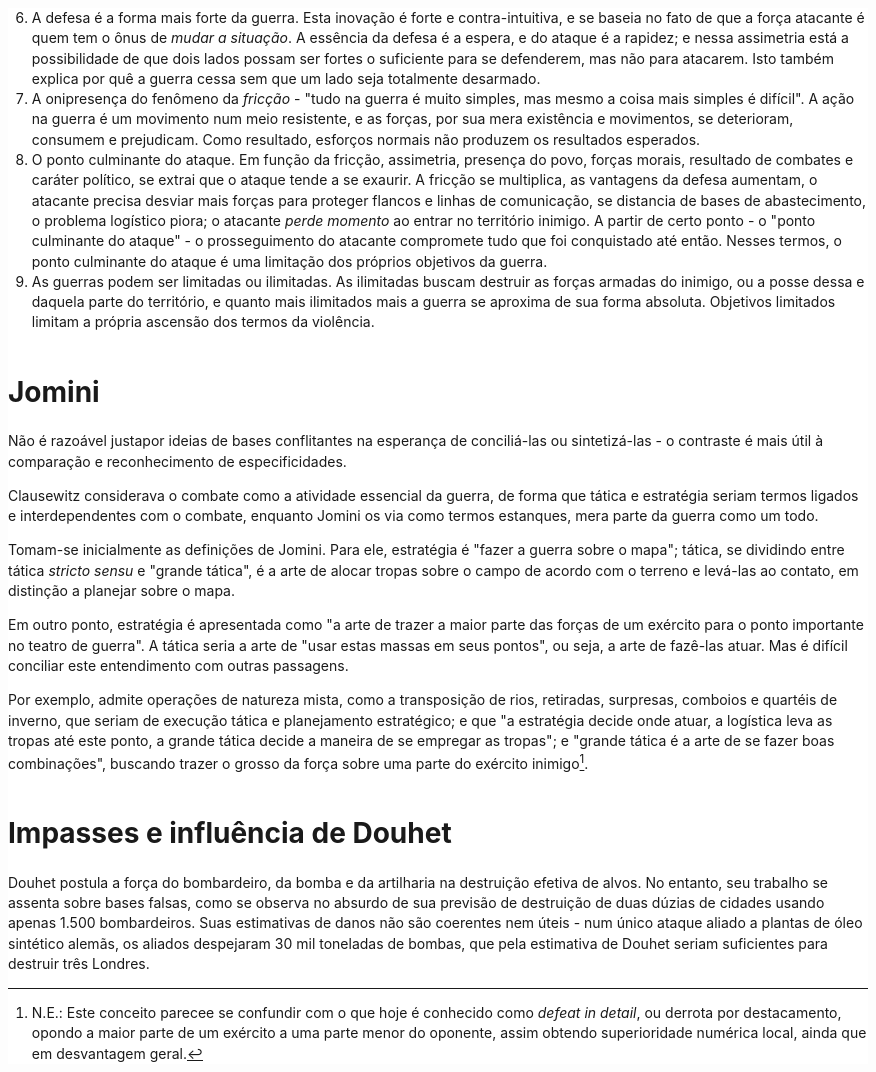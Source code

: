 6. A defesa é a forma mais forte da guerra. Esta inovação é forte e contra-intuitiva, e se baseia no fato de que a força atacante é quem tem o ônus de *mudar a situação*. A essência da defesa é a espera, e do ataque é a rapidez; e nessa assimetria está a possibilidade de que dois lados possam ser fortes o suficiente para se defenderem, mas não para atacarem. Isto também explica por quê a guerra cessa sem que um lado seja totalmente desarmado.
7. A onipresença do fenômeno da *fricção* - "tudo na guerra é muito simples, mas mesmo a coisa mais simples é difícil". A ação na guerra é um movimento num meio resistente, e as forças, por sua mera existência e movimentos, se deterioram, consumem e prejudicam. Como resultado, esforços normais não produzem os resultados esperados.
8. O ponto culminante do ataque. Em função da fricção, assimetria, presença do povo, forças morais, resultado de combates e caráter político, se extrai que o ataque tende a se exaurir. A fricção se multiplica, as vantagens da defesa aumentam, o atacante precisa desviar mais forças para proteger flancos e linhas de comunicação, se distancia de bases de abastecimento, o problema logístico piora; o atacante *perde momento* ao entrar no território inimigo. A partir de certo ponto - o "ponto culminante do ataque" - o prosseguimento do atacante compromete tudo que foi conquistado até então. Nesses termos, o ponto culminante do ataque é uma limitação dos próprios objetivos da guerra.
9. As guerras podem ser limitadas ou ilimitadas. As ilimitadas buscam destruir as forças armadas do inimigo, ou a posse dessa e daquela parte do território, e quanto mais ilimitados mais a guerra se aproxima de sua forma absoluta. Objetivos limitados limitam a própria ascensão dos termos da violência.

# Jomini

Não é razoável justapor ideias de bases conflitantes na esperança de conciliá-las ou sintetizá-las - o contraste é mais útil à comparação e reconhecimento de especificidades.

Clausewitz considerava o combate como a atividade essencial da guerra, de forma que tática e estratégia seriam termos ligados e interdependentes com o combate, enquanto Jomini os via como termos estanques, mera parte da guerra como um todo.

Tomam-se inicialmente as definições de Jomini. Para ele, estratégia é "fazer a guerra sobre o mapa"; tática, se dividindo entre tática *stricto sensu* e "grande tática", é a arte de alocar tropas sobre o campo de acordo com o terreno e levá-las ao contato, em distinção a planejar sobre o mapa.

Em outro ponto, estratégia é apresentada como "a arte de trazer a maior parte das forças de um exército para o ponto importante no teatro de guerra". A tática seria a arte de "usar estas massas em seus pontos", ou seja, a arte de fazê-las atuar. Mas é difícil conciliar este entendimento com outras passagens.

Por exemplo, admite operações de natureza mista, como a transposição de rios, retiradas, surpresas, comboios e quartéis de inverno, que seriam de execução tática e planejamento estratégico; e que "a estratégia decide onde atuar, a logística leva as tropas até este ponto, a grande tática decide a maneira de se empregar as tropas"; e "grande tática é a arte de se fazer boas combinações", buscando trazer o grosso da força sobre uma parte do exército inimigo[^2].

[^2]: N.E.: Este conceito parecee se confundir com o que hoje é conhecido como *defeat in detail*, ou derrota por destacamento, opondo a maior parte de um exército a uma parte menor do oponente, assim obtendo superioridade numérica local, ainda que em desvantagem geral.

# Impasses e influência de Douhet

Douhet postula a força do bombardeiro, da bomba e da artilharia na destruição efetiva de alvos. No entanto, seu trabalho se assenta sobre bases falsas, como se observa no absurdo de sua previsão de destruição de duas dúzias de cidades usando apenas 1.500 bombardeiros. Suas estimativas de danos não são coerentes nem úteis - num único ataque aliado a plantas de óleo sintético alemãs, os aliados despejaram 30 mil toneladas de bombas, que pela estimativa de Douhet seriam suficientes para destruir três Londres.


[^1]: O Plano Schlieffen era um plano alemão para subjugar a França com rapidez e redirecionar sua atenção aos russos, circundando a França pelo norte e violando a neutralidade da Holanda e Bélgica. O plano foi visto como genial por sua grande ambição e grandeza, obscurecendo o fato de que nunca foi factível. Somente um exército inteiramente motorizado - o que só seria atingido décadas depois - seria capaz de percorrer as distâncias necessárias, e as alterações de Moltke em sua implementação foram competentes e realistas. No entanto, as linhas gerais do plano foram mantidas, o que levou a seu colapso diante das impossibilidades logísticas.
[^2]: N.E.: Esta é a doutrina do *the bomber will always get through* (o bombardeiro sempre passará), usada até a primeira metade da Segunda Guerra Mundial e descoberta como inegavelmente falha. Só pôde ser substituída pela formação escoltada quando se desenvolveram caças com grande autonomia de combustível (como as versões finais do P-51), no final da guerra.
[^3]: O desenvolvimento da defesa aérea inglesa nos anos 1930 foi liderado por Dowding, um dissidente na RAF, que via os alvos civis se tornando parte da guerra. Sir Thomas Inskip tomou a decisão de priorizar a construção de caças, numa corrida armamentista com a *Luftwaffe* que priorizava o número de aviões, não seu tipo. O medo de que a defesa fosse prejudicada pelos partidários do bombardeiro levou Dowding a propor a separação da RAF em comandos operacionais. A invenção do radar por Watson-Watt em 1935 criou os primeiros sistemas de alerta aéreo antecipado, e em 1936 o *Fighter Command* de Dowding se desenvolveu como um sistema de defesa aérea com uma cadeia completa de radares e apoio de agências como o Correio.
[^4]: N.E.: Note-se, portanto, que a Linha Maginot cumpriu seu papel perfeitamente - *fazer com que o ataque viesse por outro lugar*, visto que é uma péssima ideia concentrar tropas caras e de longo treinamento contra as posições mais bem defendidas. A derrota francesa estava na grande tática, não na estratégia - a doutrina tática francesa da *batalha metódica*, dependente de artilharia, não foi capaz de enfrentar os exércitos alemães, que à época contavam com suas melhores tropas, já eram capazes de empregar a doutrina das armas combinadas (que haviam descoberto em exercícios blindados em 1932, com o desenho da *Panzerdivision*), e forçavam sua infantaria a enormes marchas movidas as metanfetaminas (*Pervitin*) para obter maior velocidade no avanço.
[^5]: N.E.: Note-se, porém, que a motorização das unidades alemães era incipiente, e as já mencionadas marchas forçadas eram necessárias para garantir maior velocidade das unidades menos equipadas. Ainda que a mídia histórica pareça indicar um grande nível de motorização, esta mídia é, em geral, propaganda - a maior parte das divisões alemãs dependeram de tração animal e locomoção a pé durante toda a guerra. Era possível concentrar os ativos motorizados em divisões "ponta de lança", como na conquista da França, mas com a perda destas divisões mais bem-treinadas e equipadas o esforço de guerra alemão foi permanentemente mutilado. No final das contas, a Guerra foi industrial, e a indústria alemã não podia competir com os Estados-região que se opuseram a seu avanço.
[^6]: N.E.: Me parece quase impensável que a Coalizão pudesse ter obtido sucesso no ar sem uma concentração enorme de equipamentos de supressão de defesa aérea (SEAD) de alta tecnologia e confiabilidade. A tecnologia, na guerra aérea, importa e muito.
[^8]: N.E.: Estou convicto que não. Mecânica orbital é muito diferente de qualquer coisa que vivamos na terra e as práticas táticas aéreas não são úteis nem fazem sentido na órbita terrestre.
